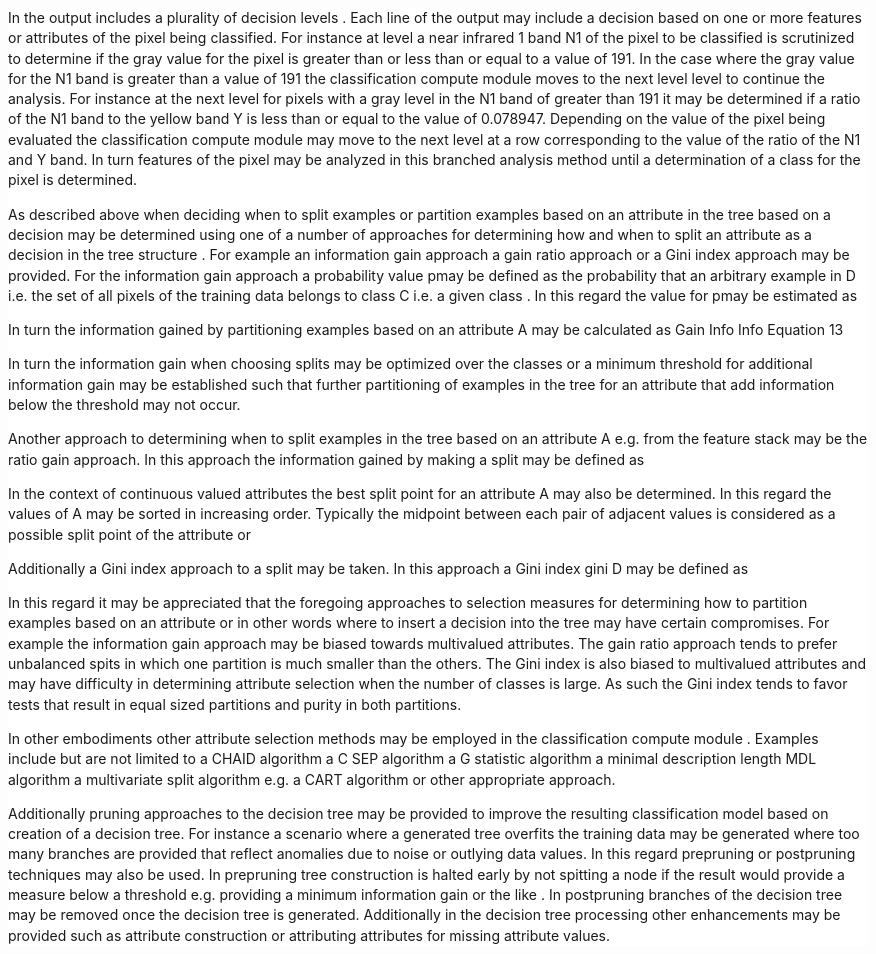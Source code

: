 In the output includes a plurality of decision levels . Each line of the output may include a decision based on one or more features or attributes of the pixel being classified. For instance at level a near infrared 1 band N1 of the pixel to be classified is scrutinized to determine if the gray value for the pixel is greater than or less than or equal to a value of 191. In the case where the gray value for the N1 band is greater than a value of 191 the classification compute module moves to the next level level to continue the analysis. For instance at the next level for pixels with a gray level in the N1 band of greater than 191 it may be determined if a ratio of the N1 band to the yellow band Y is less than or equal to the value of 0.078947. Depending on the value of the pixel being evaluated the classification compute module may move to the next level at a row corresponding to the value of the ratio of the N1 and Y band. In turn features of the pixel may be analyzed in this branched analysis method until a determination of a class for the pixel is determined.

As described above when deciding when to split examples or partition examples based on an attribute in the tree based on a decision may be determined using one of a number of approaches for determining how and when to split an attribute as a decision in the tree structure . For example an information gain approach a gain ratio approach or a Gini index approach may be provided. For the information gain approach a probability value pmay be defined as the probability that an arbitrary example in D i.e. the set of all pixels of the training data belongs to class C i.e. a given class . In this regard the value for pmay be estimated as 

In turn the information gained by partitioning examples based on an attribute A may be calculated as Gain Info Info Equation 13

In turn the information gain when choosing splits may be optimized over the classes or a minimum threshold for additional information gain may be established such that further partitioning of examples in the tree for an attribute that add information below the threshold may not occur.

Another approach to determining when to split examples in the tree based on an attribute A e.g. from the feature stack may be the ratio gain approach. In this approach the information gained by making a split may be defined as 

In the context of continuous valued attributes the best split point for an attribute A may also be determined. In this regard the values of A may be sorted in increasing order. Typically the midpoint between each pair of adjacent values is considered as a possible split point of the attribute or 

Additionally a Gini index approach to a split may be taken. In this approach a Gini index gini D may be defined as 

In this regard it may be appreciated that the foregoing approaches to selection measures for determining how to partition examples based on an attribute or in other words where to insert a decision into the tree may have certain compromises. For example the information gain approach may be biased towards multivalued attributes. The gain ratio approach tends to prefer unbalanced spits in which one partition is much smaller than the others. The Gini index is also biased to multivalued attributes and may have difficulty in determining attribute selection when the number of classes is large. As such the Gini index tends to favor tests that result in equal sized partitions and purity in both partitions.

In other embodiments other attribute selection methods may be employed in the classification compute module . Examples include but are not limited to a CHAID algorithm a C SEP algorithm a G statistic algorithm a minimal description length MDL algorithm a multivariate split algorithm e.g. a CART algorithm or other appropriate approach.

Additionally pruning approaches to the decision tree may be provided to improve the resulting classification model based on creation of a decision tree. For instance a scenario where a generated tree overfits the training data may be generated where too many branches are provided that reflect anomalies due to noise or outlying data values. In this regard prepruning or postpruning techniques may also be used. In prepruning tree construction is halted early by not spitting a node if the result would provide a measure below a threshold e.g. providing a minimum information gain or the like . In postpruning branches of the decision tree may be removed once the decision tree is generated. Additionally in the decision tree processing other enhancements may be provided such as attribute construction or attributing attributes for missing attribute values.
